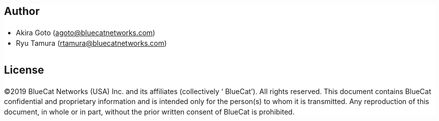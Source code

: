 

## Author   
- Akira Goto (agoto@bluecatnetworks.com)  
- Ryu Tamura (rtamura@bluecatnetworks.com)   

## License
©2019 BlueCat Networks (USA) Inc. and its affiliates (collectively ‘ BlueCat’). All rights reserved. This document contains BlueCat confidential and proprietary information and is intended only for the person(s) to whom it is transmitted. Any reproduction of this document, in whole or in part, without the prior written consent of BlueCat is prohibited.
